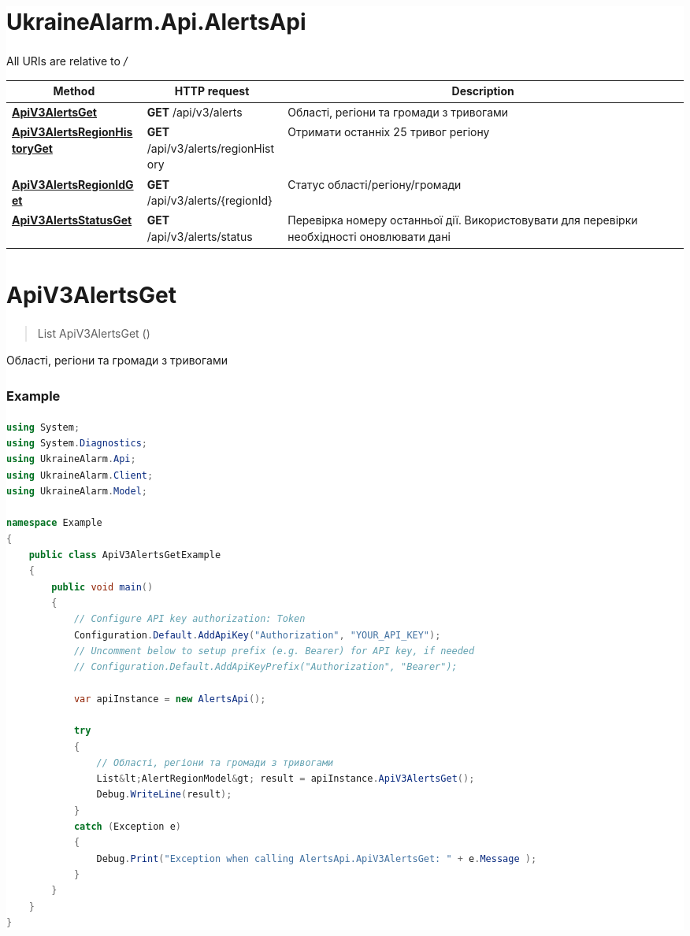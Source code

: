 # UkraineAlarm.Api.AlertsApi

All URIs are relative to */*

Method | HTTP request | Description
------------- | ------------- | -------------
[**ApiV3AlertsGet**](AlertsApi.md#apiv3alertsget) | **GET** /api/v3/alerts | Області, регіони та громади з тривогами
[**ApiV3AlertsRegionHistoryGet**](AlertsApi.md#apiv3alertsregionhistoryget) | **GET** /api/v3/alerts/regionHistory | Отримати останніх 25 тривог регіону
[**ApiV3AlertsRegionIdGet**](AlertsApi.md#apiv3alertsregionidget) | **GET** /api/v3/alerts/{regionId} | Статус області/регіону/громади
[**ApiV3AlertsStatusGet**](AlertsApi.md#apiv3alertsstatusget) | **GET** /api/v3/alerts/status | Перевірка номеру останньої дії. Використовувати для перевірки необхідності оновлювати дані

<a name="apiv3alertsget"></a>
# **ApiV3AlertsGet**
> List<AlertRegionModel> ApiV3AlertsGet ()

Області, регіони та громади з тривогами

### Example
```csharp
using System;
using System.Diagnostics;
using UkraineAlarm.Api;
using UkraineAlarm.Client;
using UkraineAlarm.Model;

namespace Example
{
    public class ApiV3AlertsGetExample
    {
        public void main()
        {
            // Configure API key authorization: Token
            Configuration.Default.AddApiKey("Authorization", "YOUR_API_KEY");
            // Uncomment below to setup prefix (e.g. Bearer) for API key, if needed
            // Configuration.Default.AddApiKeyPrefix("Authorization", "Bearer");

            var apiInstance = new AlertsApi();

            try
            {
                // Області, регіони та громади з тривогами
                List&lt;AlertRegionModel&gt; result = apiInstance.ApiV3AlertsGet();
                Debug.WriteLine(result);
            }
            catch (Exception e)
            {
                Debug.Print("Exception when calling AlertsApi.ApiV3AlertsGet: " + e.Message );
            }
        }
    }
}
```

